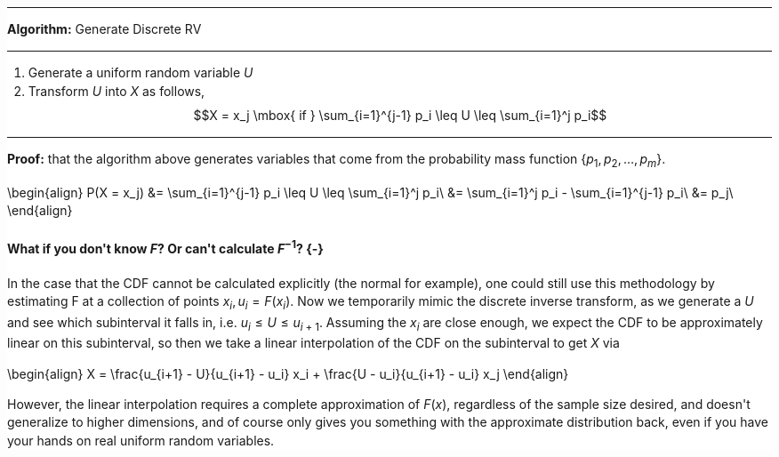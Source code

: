 
*****
**Algorithm:** Generate Discrete RV

*****
1. Generate a uniform random variable $U$
2. Transform $U$ into $X$ as follows,
$$X = x_j \mbox{ if } \sum_{i=1}^{j-1} p_i \leq U \leq \sum_{i=1}^j p_i$$

*****

**Proof:** that the algorithm above generates variables that come from the probability mass function $\{p_1, p_2, \ldots, p_m\}$.

\begin{align}
P(X = x_j) &= \sum_{i=1}^{j-1} p_i \leq U \leq \sum_{i=1}^j p_i\\
&= \sum_{i=1}^j p_i - \sum_{i=1}^{j-1} p_i\\
&= p_j\\
\end{align}


#### What if you don't know $F$? Or can't calculate $F^{-1}$? {-}

In the case that the CDF cannot be calculated explicitly (the normal for example), one could still use this methodology by estimating F at a collection of points $x_i, u_i = F(x_i)$. Now we temporarily mimic the discrete inverse transform, as we generate a $U$ and see which subinterval it falls in, i.e. $u_i \leq U \leq u_{i+1}$.  Assuming the $x_i$ are close enough, we expect the CDF to be approximately linear on this subinterval, so then we take a linear interpolation of the CDF on the subinterval to get $X$ via

\begin{align}
X = \frac{u_{i+1} -  U}{u_{i+1} - u_i} x_i + \frac{U - u_i}{u_{i+1} - u_i} x_j
\end{align}

However, the linear interpolation requires a complete approximation of $F(x)$, regardless of the sample size desired, and doesn't generalize to higher dimensions, and of course only gives you something with the approximate distribution back, even if you have your hands on real uniform random variables.
